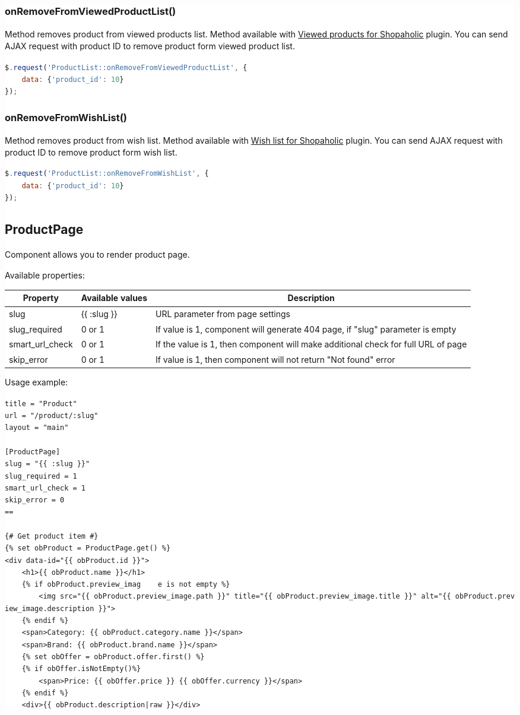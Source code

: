 ### onRemoveFromViewedProductList()

Method removes product from viewed products list. Method available with [Viewed products for Shopaholic](plugins/home.md#viewed-products-for-shopaholic) plugin.
You can send AJAX request with product ID to remove product form viewed product list.
```javascript
$.request('ProductList::onRemoveFromViewedProductList', {
    data: {'product_id': 10}
});
```

### onRemoveFromWishList()

Method removes product from wish list. Method available with [Wish list for Shopaholic](plugins/home.md#wish-list-for-shopaholic) plugin.
You can send AJAX request with product ID to remove product form wish list.
```javascript
$.request('ProductList::onRemoveFromWishList', {
    data: {'product_id': 10}
});
```

## ProductPage

Component allows you to render product page.

Available properties:

|Property|Available values|Description|
|---|---|---|
|slug|{{ :slug }}|URL parameter from page settings|
|slug_required|0 or 1|If value is 1, component will generate 404 page, if "slug" parameter is empty|
|smart_url_check|0 or 1|If the value is 1, then component will make additional check for full URL of page|
|skip_error|0 or 1|If value is 1, then component will not return "Not found" error|

Usage example:
```twig
title = "Product"
url = "/product/:slug"
layout = "main"

[ProductPage]
slug = "{{ :slug }}"
slug_required = 1
smart_url_check = 1
skip_error = 0
==

{# Get product item #}
{% set obProduct = ProductPage.get() %}
<div data-id="{{ obProduct.id }}">
    <h1>{{ obProduct.name }}</h1>
    {% if obProduct.preview_imag    e is not empty %}
        <img src="{{ obProduct.preview_image.path }}" title="{{ obProduct.preview_image.title }}" alt="{{ obProduct.preview_image.description }}">
    {% endif %}
    <span>Category: {{ obProduct.category.name }}</span>
    <span>Brand: {{ obProduct.brand.name }}</span>
    {% set obOffer = obProduct.offer.first() %}
    {% if obOffer.isNotEmpty()%}  
        <span>Price: {{ obOffer.price }} {{ obOffer.currency }}</span>
    {% endif %}
    <div>{{ obProduct.description|raw }}</div>
```